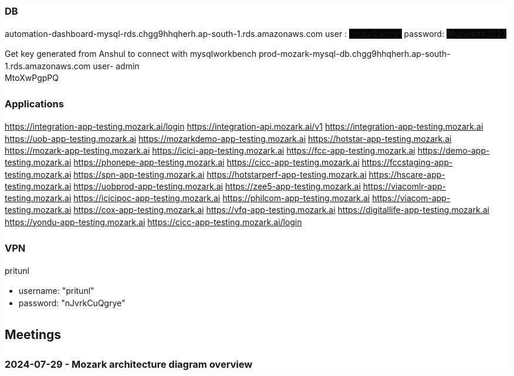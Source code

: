 ### DB

automation-dashboard-mysql-rds.chgg9hhqherh.ap-south-1.rds.amazonaws.com
user : <span style="background:#000">mozarkadmin</span>
password: <span style="background:#000">Mozark##2023</span>

Get key generated from Anshul to connect with mysqlworkbench
prod-mozark-mysql-db.chgg9hhqherh.ap-south-1.rds.amazonaws.com
user- admin  
MtoXwPgpPQ

### Applications

https://integration-app-testing.mozark.ai/login
https://integration-api.mozark.ai/v1
https://integration-app-testing.mozark.ai
https://uob-app-testing.mozark.ai
https://mozarkdemo-app-testing.mozark.ai
https://hotstar-app-testing.mozark.ai
https://mozark-app-testing.mozark.ai
https://icici-app-testing.mozark.ai
https://fcc-app-testing.mozark.ai
https://demo-app-testing.mozark.ai
https://phonepe-app-testing.mozark.ai
https://cicc-app-testing.mozark.ai
https://fccstaging-app-testing.mozark.ai
https://spn-app-testing.mozark.ai
https://hotstarperf-app-testing.mozark.ai
https://hscare-app-testing.mozark.ai
https://uobprod-app-testing.mozark.ai
https://zee5-app-testing.mozark.ai
https://viacomlr-app-testing.mozark.ai
https://icicipoc-app-testing.mozark.ai
https://philcom-app-testing.mozark.ai
https://viacom-app-testing.mozark.ai
https://cox-app-testing.mozark.ai
https://vfq-app-testing.mozark.ai
https://digitallife-app-testing.mozark.ai
https://yondu-app-testing.mozark.ai
https://cicc-app-testing.mozark.ai/login

### VPN

pritunl
- username: "pritunl"
- password: "nJvrkCuQgrye"

## Meetings

### 2024-07-29 - Mozark architecture diagram overview
